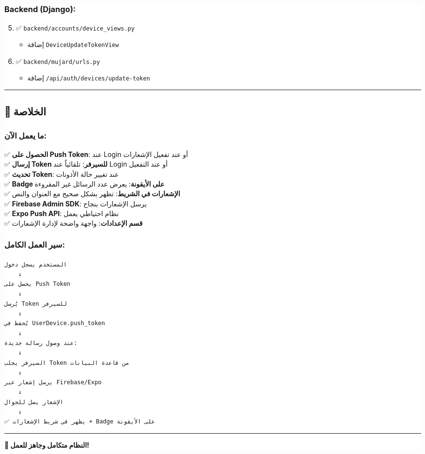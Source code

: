### Backend (Django):
5. ✅ `backend/accounts/device_views.py`
   - إضافة `DeviceUpdateTokenView`

6. ✅ `backend/mujard/urls.py`
   - إضافة `/api/auth/devices/update-token`

---

## 🎯 الخلاصة

### ما يعمل الآن:
✅ **الحصول على Push Token**: عند Login أو عند تفعيل الإشعارات  
✅ **إرسال Token للسيرفر**: تلقائياً عند Login أو عند التفعيل  
✅ **تحديث Token**: عند تغيير حالة الأذونات  
✅ **Badge على الأيقونة**: يعرض عدد الرسائل غير المقروءة  
✅ **الإشعارات في الشريط**: تظهر بشكل صحيح مع العنوان والنص  
✅ **Firebase Admin SDK**: يرسل الإشعارات بنجاح  
✅ **Expo Push API**: نظام احتياطي يعمل  
✅ **قسم الإعدادات**: واجهة واضحة لإدارة الإشعارات  

### سير العمل الكامل:
```
المستخدم يسجل دخول
    ↓
يحصل على Push Token
    ↓
يُرسل Token للسيرفر
    ↓
يُحفظ في UserDevice.push_token
    ↓
عند وصول رسالة جديدة:
    ↓
السيرفر يجلب Token من قاعدة البيانات
    ↓
يرسل إشعار عبر Firebase/Expo
    ↓
الإشعار يصل للجوال
    ↓
✅ يظهر في شريط الإشعارات + Badge على الأيقونة
```

---

**🎉 النظام متكامل وجاهز للعمل!**
